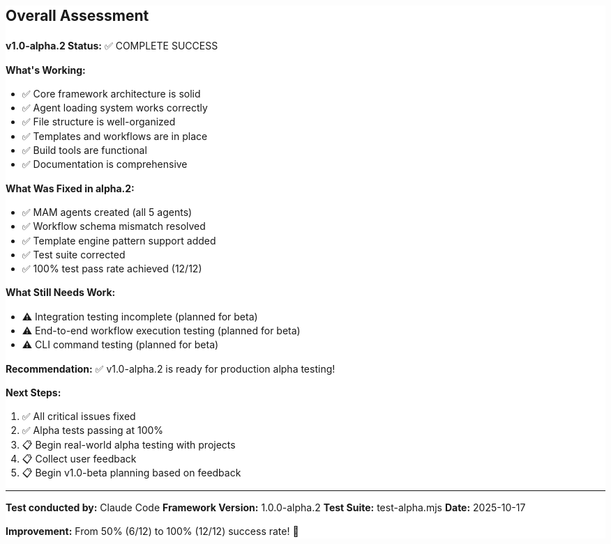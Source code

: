 
## Overall Assessment

**v1.0-alpha.2 Status:** ✅ COMPLETE SUCCESS

**What's Working:**

- ✅ Core framework architecture is solid
- ✅ Agent loading system works correctly
- ✅ File structure is well-organized
- ✅ Templates and workflows are in place
- ✅ Build tools are functional
- ✅ Documentation is comprehensive

**What Was Fixed in alpha.2:**

- ✅ MAM agents created (all 5 agents)
- ✅ Workflow schema mismatch resolved
- ✅ Template engine pattern support added
- ✅ Test suite corrected
- ✅ 100% test pass rate achieved (12/12)

**What Still Needs Work:**

- ⚠️ Integration testing incomplete (planned for beta)
- ⚠️ End-to-end workflow execution testing (planned for beta)
- ⚠️ CLI command testing (planned for beta)

**Recommendation:** ✅ v1.0-alpha.2 is ready for production alpha testing!

**Next Steps:**

1. ✅ All critical issues fixed
2. ✅ Alpha tests passing at 100%
3. 📋 Begin real-world alpha testing with projects
4. 📋 Collect user feedback
5. 📋 Begin v1.0-beta planning based on feedback

---

**Test conducted by:** Claude Code **Framework Version:** 1.0.0-alpha.2 **Test
Suite:** test-alpha.mjs **Date:** 2025-10-17

**Improvement:** From 50% (6/12) to 100% (12/12) success rate! 🎉
